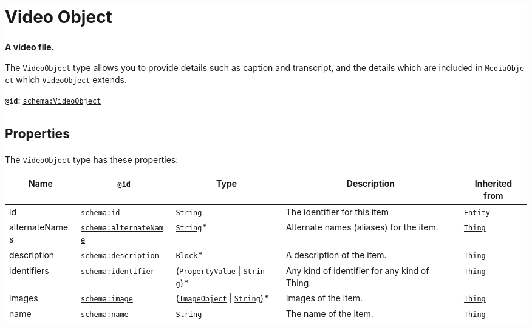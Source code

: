 # Video Object

**A video file.**

The `VideoObject` type allows you to provide details such as caption and transcript,
and the details which are included in [`MediaObject`](./MediaObject)
which `VideoObject` extends.


**`@id`**: [`schema:VideoObject`](https://schema.org/VideoObject)

## Properties

The `VideoObject` type has these properties:

| Name           | `@id`                                                        | Type                                                                                                                                                                                                                                                                                                                                             | Description                                                                                                              | Inherited from                                                                                                |
| -------------- | ------------------------------------------------------------ | ------------------------------------------------------------------------------------------------------------------------------------------------------------------------------------------------------------------------------------------------------------------------------------------------------------------------------------------------ | ------------------------------------------------------------------------------------------------------------------------ | ------------------------------------------------------------------------------------------------------------- |
| id             | [`schema:id`](https://schema.org/id)                         | [`String`](https://github.com/stencila/stencila/blob/main/docs/reference/schema/data/string.md)                                                                                                                                                                                                                                                  | The identifier for this item                                                                                             | [`Entity`](https://github.com/stencila/stencila/blob/main/docs/reference/schema/other/entity.md)              |
| alternateNames | [`schema:alternateName`](https://schema.org/alternateName)   | [`String`](https://github.com/stencila/stencila/blob/main/docs/reference/schema/data/string.md)*                                                                                                                                                                                                                                                 | Alternate names (aliases) for the item.                                                                                  | [`Thing`](https://github.com/stencila/stencila/blob/main/docs/reference/schema/other/thing.md)                |
| description    | [`schema:description`](https://schema.org/description)       | [`Block`](https://github.com/stencila/stencila/blob/main/docs/reference/schema/prose/block.md)*                                                                                                                                                                                                                                                  | A description of the item.                                                                                               | [`Thing`](https://github.com/stencila/stencila/blob/main/docs/reference/schema/other/thing.md)                |
| identifiers    | [`schema:identifier`](https://schema.org/identifier)         | ([`PropertyValue`](https://github.com/stencila/stencila/blob/main/docs/reference/schema/other/property-value.md) \| [`String`](https://github.com/stencila/stencila/blob/main/docs/reference/schema/data/string.md))*                                                                                                                            | Any kind of identifier for any kind of Thing.                                                                            | [`Thing`](https://github.com/stencila/stencila/blob/main/docs/reference/schema/other/thing.md)                |
| images         | [`schema:image`](https://schema.org/image)                   | ([`ImageObject`](https://github.com/stencila/stencila/blob/main/docs/reference/schema/works/image-object.md) \| [`String`](https://github.com/stencila/stencila/blob/main/docs/reference/schema/data/string.md))*                                                                                                                                | Images of the item.                                                                                                      | [`Thing`](https://github.com/stencila/stencila/blob/main/docs/reference/schema/other/thing.md)                |
| name           | [`schema:name`](https://schema.org/name)                     | [`String`](https://github.com/stencila/stencila/blob/main/docs/reference/schema/data/string.md)                                                                                                                                                                                                                                                  | The name of the item.                                                                                                    | [`Thing`](https://github.com/stencila/stencila/blob/main/docs/reference/schema/other/thing.md)                |